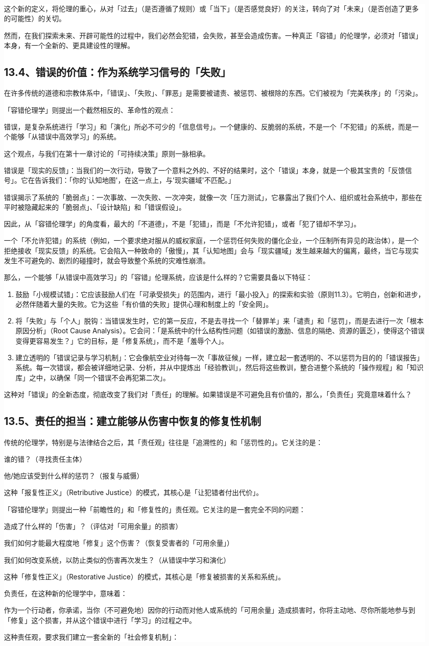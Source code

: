 这个新的定义，将伦理的重心，从对「过去」（是否遵循了规则）或「当下」（是否感觉良好）的关注，转向了对「未来」（是否创造了更多的可能性）的关切。

然而，在我们探索未来、开辟可能性的过程中，我们必然会犯错，会失败，甚至会造成伤害。一种真正「容错」的伦理学，必须对「错误」本身，有一个全新的、更具建设性的理解。

## 13.4、错误的价值：作为系统学习信号的「失败」

在许多传统的道德和宗教体系中，「错误」、「失败」、「罪恶」是需要被谴责、被惩罚、被根除的东西。它们被视为「完美秩序」的「污染」。

「容错伦理学」则提出一个截然相反的、革命性的观点：

错误，是复杂系统进行「学习」和「演化」所必不可少的「信息信号」。一个健康的、反脆弱的系统，不是一个「不犯错」的系统，而是一个能够「从错误中高效学习」的系统。

这个观点，与我们在第十一章讨论的「可持续决策」原则一脉相承。

错误是「现实的反馈」：当我们的一次行动，导致了一个意料之外的、不好的结果时，这个「错误」本身，就是一个极其宝贵的「反馈信号」。它在告诉我们：「你的'认知地图'，在这一点上，与'现实疆域'不匹配。」

错误揭示了系统的「脆弱点」：一次事故、一次失败、一次冲突，就像一次「压力测试」，它暴露出了我们个人、组织或社会系统中，那些在平时被隐藏起来的「脆弱点」、「设计缺陷」和「错误假设」。

因此，从「容错伦理学」的角度看，最大的「不道德」，不是「犯错」，而是「不允许犯错」，或者「犯了错却不学习」。

一个「不允许犯错」的系统（例如，一个要求绝对服从的威权家庭，一个惩罚任何失败的僵化企业，一个压制所有异见的政治体），是一个拒绝接收「现实反馈」的系统。它会陷入一种致命的「傲慢」，其「认知地图」会与「现实疆域」发生越来越大的偏离，最终，当它与现实发生不可避免的、剧烈的碰撞时，就会导致整个系统的灾难性崩溃。

那么，一个能够「从错误中高效学习」的「容错」伦理系统，应该是什么样的？它需要具备以下特征：

1. 鼓励「小规模试错」：它应该鼓励人们在「可承受损失」的范围内，进行「最小投入」的探索和实验（原则11.3）。它明白，创新和进步，必然伴随着大量的失败。它为这些「有价值的失败」提供心理和制度上的「安全网」。

2. 将「失败」与「个人」脱钩：当错误发生时，它的第一反应，不是去寻找一个「替罪羊」来「谴责」和「惩罚」，而是去进行一次「根本原因分析」（Root Cause Analysis）。它会问：「是系统中的什么结构性问题（如错误的激励、信息的隔绝、资源的匮乏），使得这个错误变得更容易发生？」它的目标，是「修复系统」，而不是「羞辱个人」。

3. 建立透明的「错误记录与学习机制」：它会像航空业对待每一次「事故征候」一样，建立起一套透明的、不以惩罚为目的的「错误报告」系统。每一次错误，都会被详细地记录、分析，并从中提炼出「经验教训」，然后将这些教训，整合进整个系统的「操作规程」和「知识库」之中，以确保「同一个错误不会再犯第二次」。

这种对「错误」的全新态度，彻底改变了我们对「责任」的理解。如果错误是不可避免且有价值的，那么，「负责任」究竟意味着什么？

## 13.5、责任的担当：建立能够从伤害中恢复的修复性机制

传统的伦理学，特别是与法律结合之后，其「责任观」往往是「追溯性的」和「惩罚性的」。它关注的是：

谁的错？（寻找责任主体）

他/她应该受到什么样的惩罚？（报复与威慑）

这种「报复性正义」（Retributive Justice）的模式，其核心是「让犯错者付出代价」。

「容错伦理学」则提出一种「前瞻性的」和「修复性的」责任观。它关注的是一套完全不同的问题：

造成了什么样的「伤害」？（评估对「可用余量」的损害）

我们如何才能最大程度地「修复」这个伤害？（恢复受害者的「可用余量」）

我们如何改变系统，以防止类似的伤害再次发生？（从错误中学习和演化）

这种「修复性正义」（Restorative Justice）的模式，其核心是「修复被损害的关系和系统」。

负责任，在这种新的伦理学中，意味着：

作为一个行动者，你承诺，当你（不可避免地）因你的行动而对他人或系统的「可用余量」造成损害时，你将主动地、尽你所能地参与到「修复」这个损害，并从这个错误中进行「学习」的过程之中。

这种责任观，要求我们建立一套全新的「社会修复机制」：
